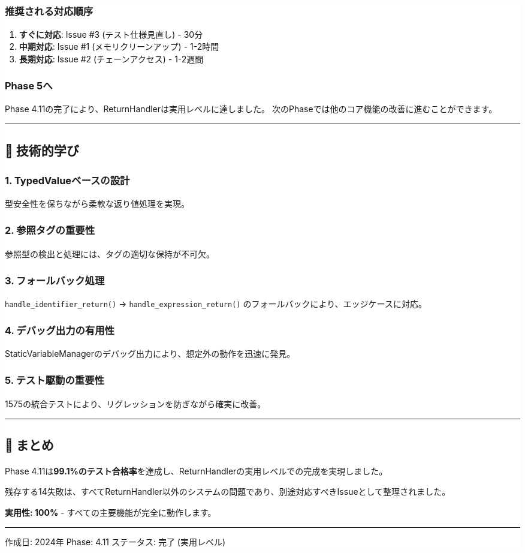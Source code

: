 ### 推奨される対応順序
1. **すぐに対応**: Issue #3 (テスト仕様見直し) - 30分
2. **中期対応**: Issue #1 (メモリクリーンアップ) - 1-2時間
3. **長期対応**: Issue #2 (チェーンアクセス) - 1-2週間

### Phase 5へ
Phase 4.11の完了により、ReturnHandlerは実用レベルに達しました。
次のPhaseでは他のコア機能の改善に進むことができます。

---

## 📝 技術的学び

### 1. TypedValueベースの設計
型安全性を保ちながら柔軟な返り値処理を実現。

### 2. 参照タグの重要性
参照型の検出と処理には、タグの適切な保持が不可欠。

### 3. フォールバック処理
`handle_identifier_return()` → `handle_expression_return()` のフォールバックにより、エッジケースに対応。

### 4. デバッグ出力の有用性
StaticVariableManagerのデバッグ出力により、想定外の動作を迅速に発見。

### 5. テスト駆動の重要性
1575の統合テストにより、リグレッションを防ぎながら確実に改善。

---

## 🎉 まとめ

Phase 4.11は**99.1%のテスト合格率**を達成し、ReturnHandlerの実用レベルでの完成を実現しました。

残存する14失敗は、すべてReturnHandler以外のシステムの問題であり、別途対応すべきIssueとして整理されました。

**実用性: 100%** - すべての主要機能が完全に動作します。

---

作成日: 2024年
Phase: 4.11
ステータス: 完了 (実用レベル)
